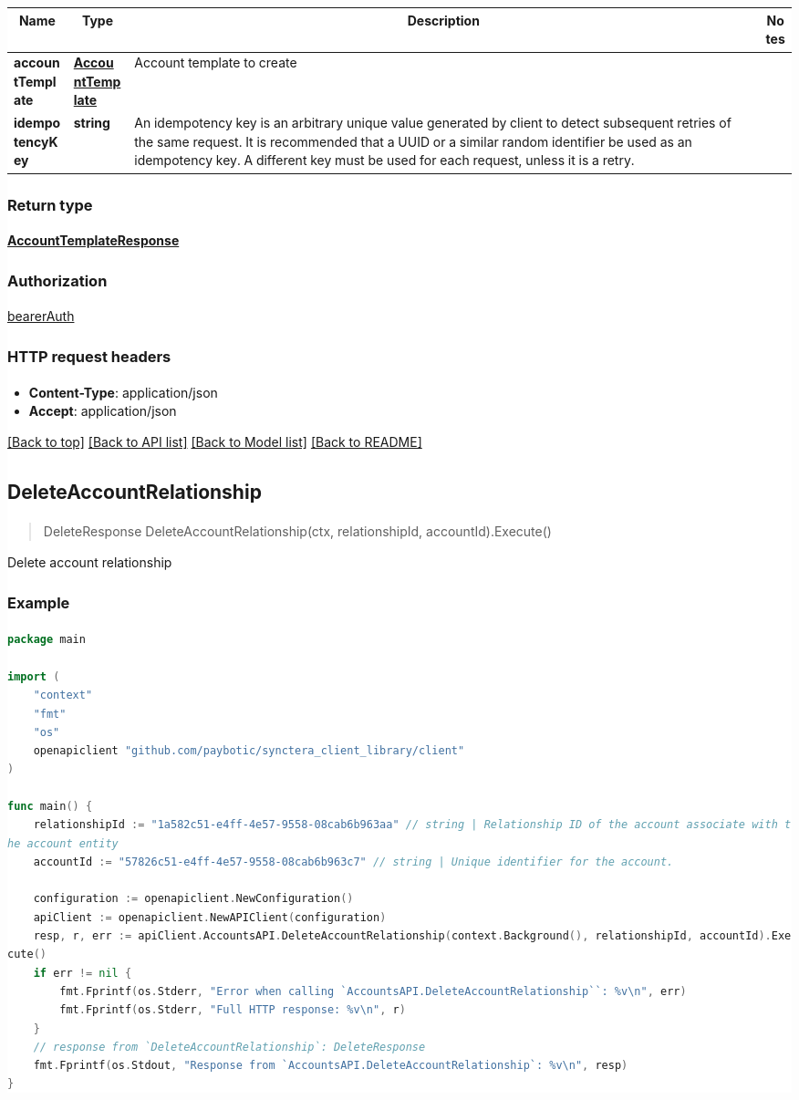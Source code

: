 
Name | Type | Description  | Notes
------------- | ------------- | ------------- | -------------
 **accountTemplate** | [**AccountTemplate**](AccountTemplate.md) | Account template to create | 
 **idempotencyKey** | **string** | An idempotency key is an arbitrary unique value generated by client to detect subsequent retries of the same request. It is recommended that a UUID or a similar random identifier be used as an idempotency key. A different key must be used for each request, unless it is a retry. | 

### Return type

[**AccountTemplateResponse**](AccountTemplateResponse.md)

### Authorization

[bearerAuth](../README.md#bearerAuth)

### HTTP request headers

- **Content-Type**: application/json
- **Accept**: application/json

[[Back to top]](#) [[Back to API list]](../README.md#documentation-for-api-endpoints)
[[Back to Model list]](../README.md#documentation-for-models)
[[Back to README]](../README.md)


## DeleteAccountRelationship

> DeleteResponse DeleteAccountRelationship(ctx, relationshipId, accountId).Execute()

Delete account relationship



### Example

```go
package main

import (
	"context"
	"fmt"
	"os"
	openapiclient "github.com/paybotic/synctera_client_library/client"
)

func main() {
	relationshipId := "1a582c51-e4ff-4e57-9558-08cab6b963aa" // string | Relationship ID of the account associate with the account entity
	accountId := "57826c51-e4ff-4e57-9558-08cab6b963c7" // string | Unique identifier for the account.

	configuration := openapiclient.NewConfiguration()
	apiClient := openapiclient.NewAPIClient(configuration)
	resp, r, err := apiClient.AccountsAPI.DeleteAccountRelationship(context.Background(), relationshipId, accountId).Execute()
	if err != nil {
		fmt.Fprintf(os.Stderr, "Error when calling `AccountsAPI.DeleteAccountRelationship``: %v\n", err)
		fmt.Fprintf(os.Stderr, "Full HTTP response: %v\n", r)
	}
	// response from `DeleteAccountRelationship`: DeleteResponse
	fmt.Fprintf(os.Stdout, "Response from `AccountsAPI.DeleteAccountRelationship`: %v\n", resp)
}
```
